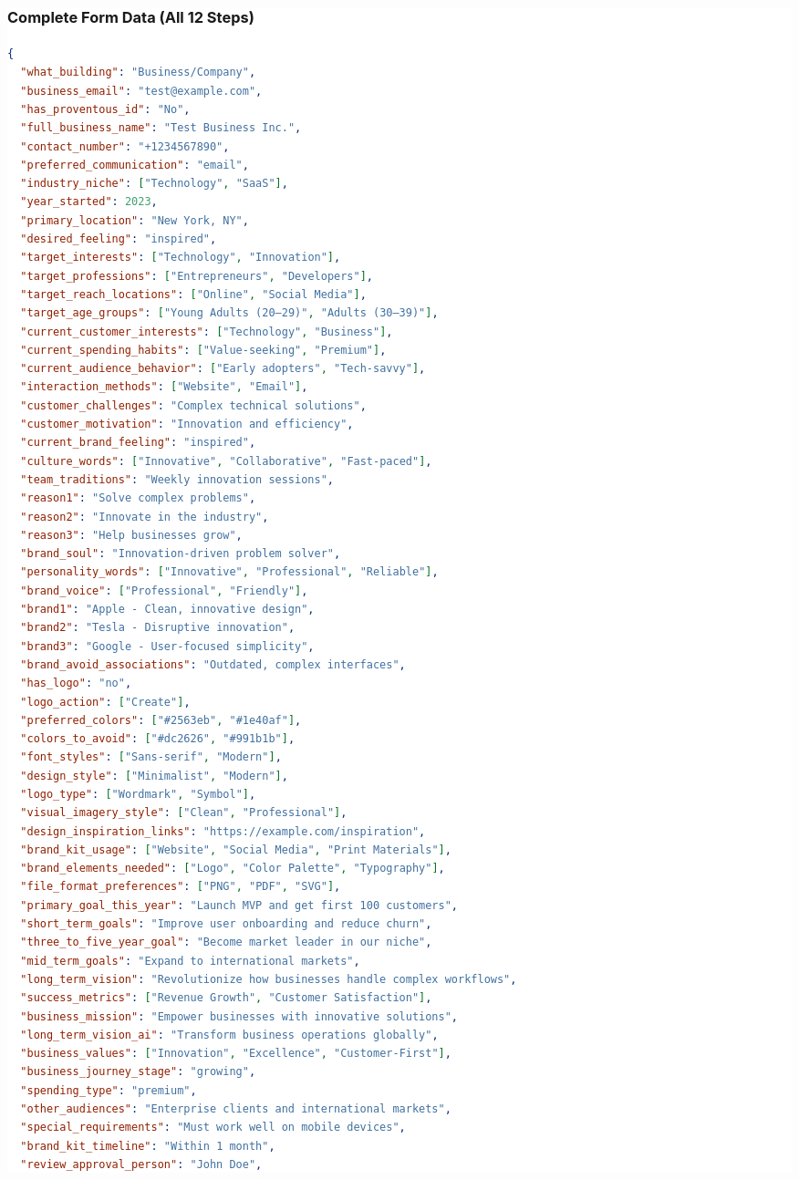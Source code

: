 ### Complete Form Data (All 12 Steps)
```json
{
  "what_building": "Business/Company",
  "business_email": "test@example.com",
  "has_proventous_id": "No",
  "full_business_name": "Test Business Inc.",
  "contact_number": "+1234567890",
  "preferred_communication": "email",
  "industry_niche": ["Technology", "SaaS"],
  "year_started": 2023,
  "primary_location": "New York, NY",
  "desired_feeling": "inspired",
  "target_interests": ["Technology", "Innovation"],
  "target_professions": ["Entrepreneurs", "Developers"],
  "target_reach_locations": ["Online", "Social Media"],
  "target_age_groups": ["Young Adults (20–29)", "Adults (30–39)"],
  "current_customer_interests": ["Technology", "Business"],
  "current_spending_habits": ["Value-seeking", "Premium"],
  "current_audience_behavior": ["Early adopters", "Tech-savvy"],
  "interaction_methods": ["Website", "Email"],
  "customer_challenges": "Complex technical solutions",
  "customer_motivation": "Innovation and efficiency",
  "current_brand_feeling": "inspired",
  "culture_words": ["Innovative", "Collaborative", "Fast-paced"],
  "team_traditions": "Weekly innovation sessions",
  "reason1": "Solve complex problems",
  "reason2": "Innovate in the industry",
  "reason3": "Help businesses grow",
  "brand_soul": "Innovation-driven problem solver",
  "personality_words": ["Innovative", "Professional", "Reliable"],
  "brand_voice": ["Professional", "Friendly"],
  "brand1": "Apple - Clean, innovative design",
  "brand2": "Tesla - Disruptive innovation",
  "brand3": "Google - User-focused simplicity",
  "brand_avoid_associations": "Outdated, complex interfaces",
  "has_logo": "no",
  "logo_action": ["Create"],
  "preferred_colors": ["#2563eb", "#1e40af"],
  "colors_to_avoid": ["#dc2626", "#991b1b"],
  "font_styles": ["Sans-serif", "Modern"],
  "design_style": ["Minimalist", "Modern"],
  "logo_type": ["Wordmark", "Symbol"],
  "visual_imagery_style": ["Clean", "Professional"],
  "design_inspiration_links": "https://example.com/inspiration",
  "brand_kit_usage": ["Website", "Social Media", "Print Materials"],
  "brand_elements_needed": ["Logo", "Color Palette", "Typography"],
  "file_format_preferences": ["PNG", "PDF", "SVG"],
  "primary_goal_this_year": "Launch MVP and get first 100 customers",
  "short_term_goals": "Improve user onboarding and reduce churn",
  "three_to_five_year_goal": "Become market leader in our niche",
  "mid_term_goals": "Expand to international markets",
  "long_term_vision": "Revolutionize how businesses handle complex workflows",
  "success_metrics": ["Revenue Growth", "Customer Satisfaction"],
  "business_mission": "Empower businesses with innovative solutions",
  "long_term_vision_ai": "Transform business operations globally",
  "business_values": ["Innovation", "Excellence", "Customer-First"],
  "business_journey_stage": "growing",
  "spending_type": "premium",
  "other_audiences": "Enterprise clients and international markets",
  "special_requirements": "Must work well on mobile devices",
  "brand_kit_timeline": "Within 1 month",
  "review_approval_person": "John Doe",
```